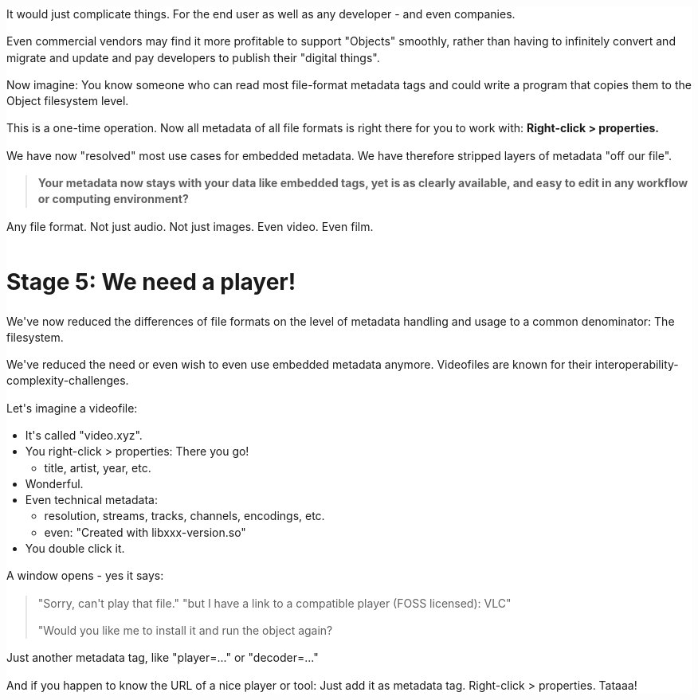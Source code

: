 It would just complicate things.
For the end user as well as any developer - and even companies.

Even commercial vendors may find it more profitable to support "Objects"
smoothly, rather than having to infinitely convert and migrate and update and
pay developers to publish their "digital things".

Now imagine: You know someone who can read most file-format metadata tags and
could write a program that copies them to the Object filesystem level.

This is a one-time operation.
Now all metadata of all file formats is right there for you to work with:
**Right-click > properties.**

We have now "resolved" most use cases for embedded metadata.
We have therefore stripped layers of metadata "off our file".

> **Your metadata now stays with your data like embedded tags, yet is as clearly
> available, and easy to edit in any workflow or computing environment?**

Any file format.
Not just audio. Not just images.
Even video.
Even film.


# Stage 5: We need a player!

We've now reduced the differences of file formats on the level of metadata
handling and usage to a common denominator: The filesystem.

We've reduced the need or even wish to even use embedded metadata anymore.
Videofiles are known for their interoperability-complexity-challenges.

Let's imagine a videofile:

  * It's called "video.xyz".
  * You right-click > properties: There you go!
    * title, artist, year, etc.
  * Wonderful.
  * Even technical metadata:
    * resolution, streams, tracks, channels, encodings, etc.
    * even: "Created with libxxx-version.so"
  * You double click it.

A window opens - yes it says:

> "Sorry, can't play that file."
> "but I have a link to a compatible player (FOSS licensed): VLC"
>
> "Would you like me to install it and run the object again?

Just another metadata tag, like "player=..." or "decoder=..."

And if you happen to know the URL of a nice player or tool: Just add it as
metadata tag. Right-click > properties. Tataaa!

